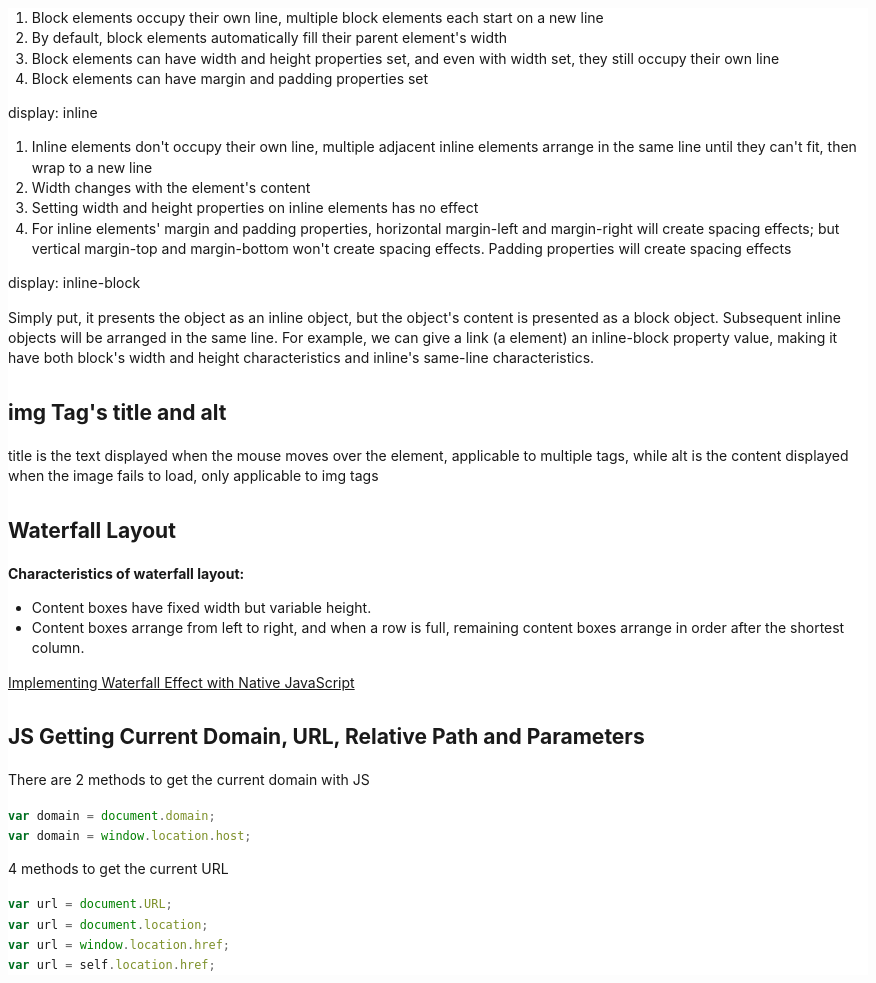 1. Block elements occupy their own line, multiple block elements each start on a new line
2. By default, block elements automatically fill their parent element's width
3. Block elements can have width and height properties set, and even with width set, they still occupy their own line
4. Block elements can have margin and padding properties set

display: inline

1. Inline elements don't occupy their own line, multiple adjacent inline elements arrange in the same line until they can't fit, then wrap to a new line
2. Width changes with the element's content
3. Setting width and height properties on inline elements has no effect
4. For inline elements' margin and padding properties, horizontal margin-left and margin-right will create spacing effects; but vertical margin-top and margin-bottom won't create spacing effects. Padding properties will create spacing effects

display: inline-block

Simply put, it presents the object as an inline object, but the object's content is presented as a block object. Subsequent inline objects will be arranged in the same line. For example, we can give a link (a element) an inline-block property value, making it have both block's width and height characteristics and inline's same-line characteristics.

## img Tag's title and alt

title is the text displayed when the mouse moves over the element, applicable to multiple tags, while alt is the content displayed when the image fails to load, only applicable to img tags

## Waterfall Layout

**Characteristics of waterfall layout:**

- Content boxes have fixed width but variable height.
- Content boxes arrange from left to right, and when a row is full, remaining content boxes arrange in order after the shortest column.

[Implementing Waterfall Effect with Native JavaScript](https://zhuanlan.zhihu.com/p/55575862)

## JS Getting Current Domain, URL, Relative Path and Parameters

There are 2 methods to get the current domain with JS

```js
var domain = document.domain;
var domain = window.location.host;
```

4 methods to get the current URL

```js
var url = document.URL;
var url = document.location;
var url = window.location.href;
var url = self.location.href;
```
